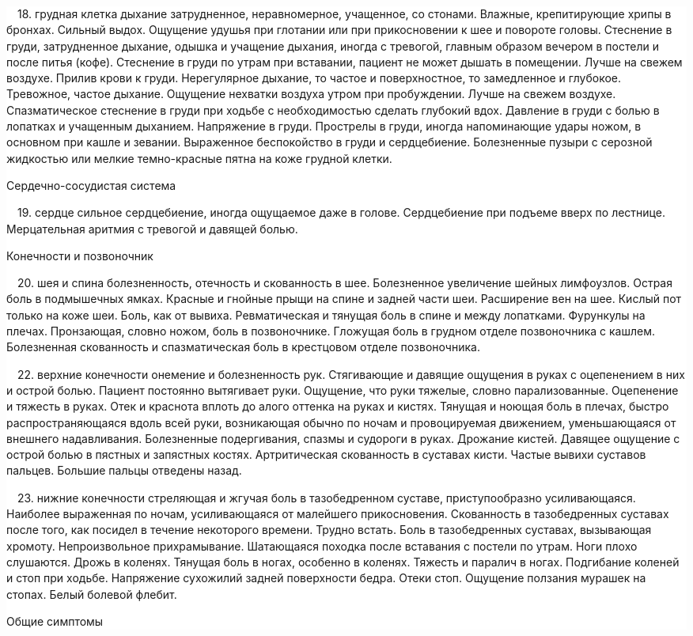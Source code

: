  18. грудная клетка дыхание затрудненное, неравномерное, учащенное, со стонами. Влажные, крепитирующие хрипы в бронхах. Сильный выдох. Ощущение удушья при глотании или при прикосновении к шее и повороте головы. Стеснение в груди, затрудненное дыхание, одышка и учащение дыхания, иногда с тревогой, главным образом вечером в постели и после питья (кофе). Стеснение в груди по утрам при вставании, пациент не может дышать в помещении. Лучше на свежем воздухе. Прилив крови к груди. Нерегулярное дыхание, то частое и поверхностное, то замедленное и глубокое. Тревожное, частое дыхание. Ощущение нехватки воздуха утром при пробуждении. Лучше на свежем воздухе. Спазматическое стеснение в груди при ходьбе с необходимостью сделать глубокий вдох. Давление в груди с болью в лопатках и учащенным дыханием. Напряжение в груди. Прострелы в груди, иногда напоминающие удары ножом, в основном при кашле и зевании. Выраженное беспокойство в груди и сердцебиение. Болезненные пузыри с серозной жидкостью или мелкие темно-красные пятна на коже грудной клетки.

Сердечно-сосудистая система

 19. сердце сильное сердцебиение, иногда ощущаемое даже в голове. Сердцебиение при подъеме вверх по лестнице. Мерцательная аритмия с тревогой и давящей болью.

Конечности и позвоночник

 20. шея и спина болезненность, отечность и скованность в шее. Болезненное увеличение шейных лимфоузлов. Острая боль в подмышечных ямках. Красные и гнойные прыщи на спине и задней части шеи. Расширение вен на шее. Кислый пот только на коже шеи. Боль, как от вывиха. Ревматическая и тянущая боль в спине и между лопатками. Фурункулы на плечах. Пронзающая, словно ножом, боль в позвоночнике. Гложущая боль в грудном отделе позвоночника с кашлем. Болезненная скованность и спазматическая боль в крестцовом отделе позвоночника.

 22. верхние конечности онемение и болезненность рук. Стягивающие и давящие ощущения в руках с оцепенением в них и острой болью. Пациент постоянно вытягивает руки. Ощущение, что руки тяжелые, словно парализованные. Оцепенение и тяжесть в руках. Отек и краснота вплоть до алого оттенка на руках и кистях. Тянущая и ноющая боль в плечах, быстро распространяющаяся вдоль всей руки, возникающая обычно по ночам и провоцируемая движением, уменьшающаяся от внешнего надавливания. Болезненные подергивания, спазмы и судороги в руках. Дрожание кистей. Давящее ощущение с острой болью в пястных и запястных костях. Артритическая скованность в суставах кисти. Частые вывихи суставов пальцев. Большие пальцы отведены назад.

 23. нижние конечности стреляющая и жгучая боль в тазобедренном суставе, приступообразно усиливающаяся. Наиболее выраженная по ночам, усиливающаяся от малейшего прикосновения. Скованность в тазобедренных суставах после того, как посидел в течение некоторого времени. Трудно встать. Боль в тазобедренных суставах, вызывающая хромоту. Непроизвольное прихрамывание. Шатающаяся походка после вставания с постели по утрам. Ноги плохо слушаются. Дрожь в коленях. Тянущая боль в ногах, особенно в коленях. Тяжесть и паралич в ногах. Подгибание коленей и стоп при ходьбе. Напряжение сухожилий задней поверхности бедра. Отеки стоп. Ощущение ползания мурашек на стопах. Белый болевой флебит.

Общие симптомы

